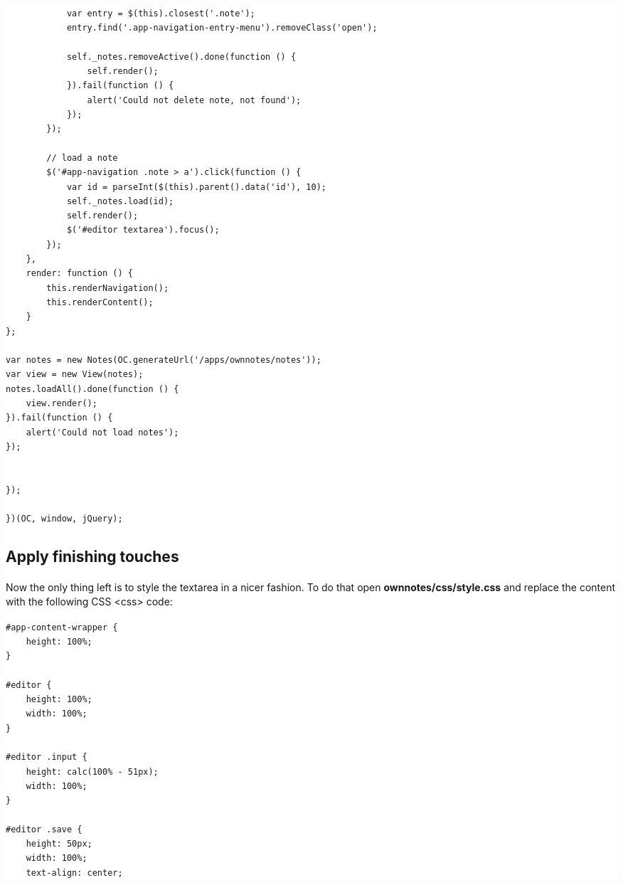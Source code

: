 ``` {.sourceCode .js}
            var entry = $(this).closest('.note');
            entry.find('.app-navigation-entry-menu').removeClass('open');

            self._notes.removeActive().done(function () {
                self.render();
            }).fail(function () {
                alert('Could not delete note, not found');
            });
        });

        // load a note
        $('#app-navigation .note > a').click(function () {
            var id = parseInt($(this).parent().data('id'), 10);
            self._notes.load(id);
            self.render();
            $('#editor textarea').focus();
        });
    },
    render: function () {
        this.renderNavigation();
        this.renderContent();
    }
};

var notes = new Notes(OC.generateUrl('/apps/ownnotes/notes'));
var view = new View(notes);
notes.loadAll().done(function () {
    view.render();
}).fail(function () {
    alert('Could not load notes');
});


});

})(OC, window, jQuery);
```

Apply finishing touches
-----------------------

Now the only thing left is to style the textarea in a nicer fashion. To
do that open **ownnotes/css/style.css** and replace the content with the
following CSS &lt;css&gt; code:

``` {.sourceCode .css}
#app-content-wrapper {
    height: 100%;
}

#editor {
    height: 100%;
    width: 100%;
}

#editor .input {
    height: calc(100% - 51px);
    width: 100%;
}

#editor .save {
    height: 50px;
    width: 100%;
    text-align: center;
```